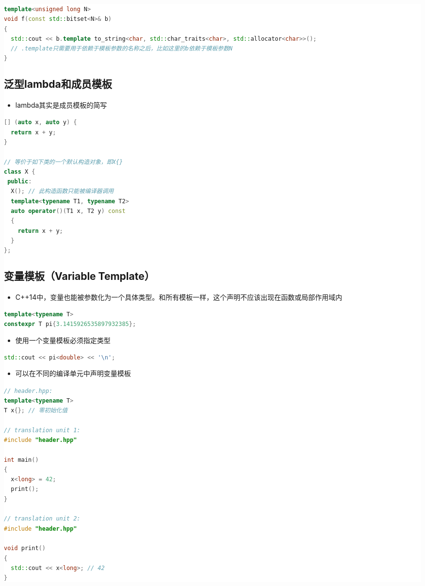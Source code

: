 ```cpp
template<unsigned long N>
void f(const std::bitset<N>& b)
{
  std::cout << b.template to_string<char, std::char_traits<char>, std::allocator<char>>();
  // .template只需要用于依赖于模板参数的名称之后，比如这里的b依赖于模板参数N
}
```

## 泛型lambda和成员模板

* lambda其实是成员模板的简写

```cpp
[] (auto x, auto y) {
  return x + y;
}

// 等价于如下类的一个默认构造对象，即X{}
class X {
 public:
  X(); // 此构造函数只能被编译器调用
  template<typename T1, typename T2>
  auto operator()(T1 x, T2 y) const
  {
    return x + y;
  }
};
```

## 变量模板（Variable Template）

* C++14中，变量也能被参数化为一个具体类型。和所有模板一样，这个声明不应该出现在函数或局部作用域内

```cpp
template<typename T>
constexpr T pi{3.1415926535897932385};
```

* 使用一个变量模板必须指定类型

```cpp
std::cout << pi<double> << '\n';
```

* 可以在不同的编译单元中声明变量模板

```cpp
// header.hpp:
template<typename T>
T x{}; // 零初始化值

// translation unit 1:
#include "header.hpp"

int main()
{
  x<long> = 42;
  print();
} 

// translation unit 2:
#include "header.hpp"

void print()
{
  std::cout << x<long>; // 42
}
```